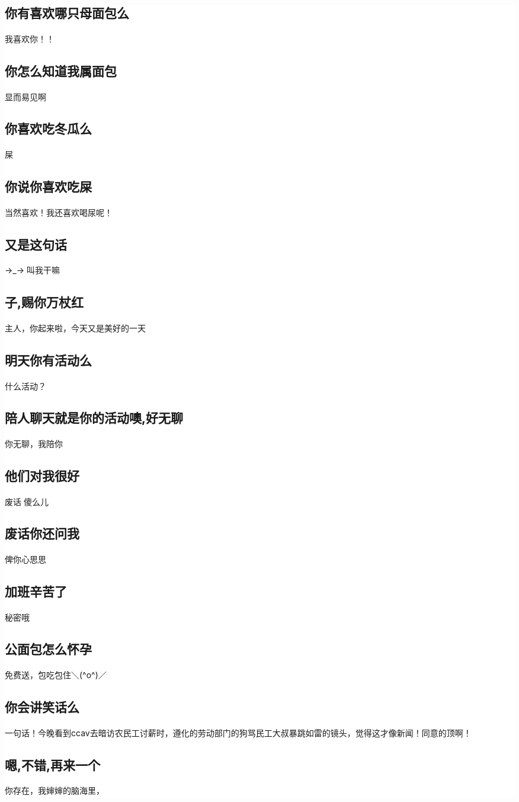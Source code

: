 ## 你有喜欢哪只母面包么
我喜欢你！！

## 你怎么知道我属面包
显而易见啊

## 你喜欢吃冬瓜么
屎

## 你说你喜欢吃屎
当然喜欢！我还喜欢喝尿呢！

## 又是这句话
→_→  叫我干嘛

## 子,赐你万杖红
主人，你起来啦，今天又是美好的一天

## 明天你有活动么
什么活动？

## 陪人聊天就是你的活动噢,好无聊
你无聊，我陪你

## 他们对我很好
废话 傻么儿

## 废话你还问我
俾你心思思

## 加班辛苦了
秘密哦

## 公面包怎么怀孕
免费送，包吃包住＼(^o^)／

## 你会讲笑话么
一句话！今晚看到ccav去暗访农民工讨薪时，遵化的劳动部门的狗骂民工大叔暴跳如雷的镜头，觉得这才像新闻！同意的顶啊！

## 嗯,不错,再来一个
你存在，我婶婶的脑海里，
